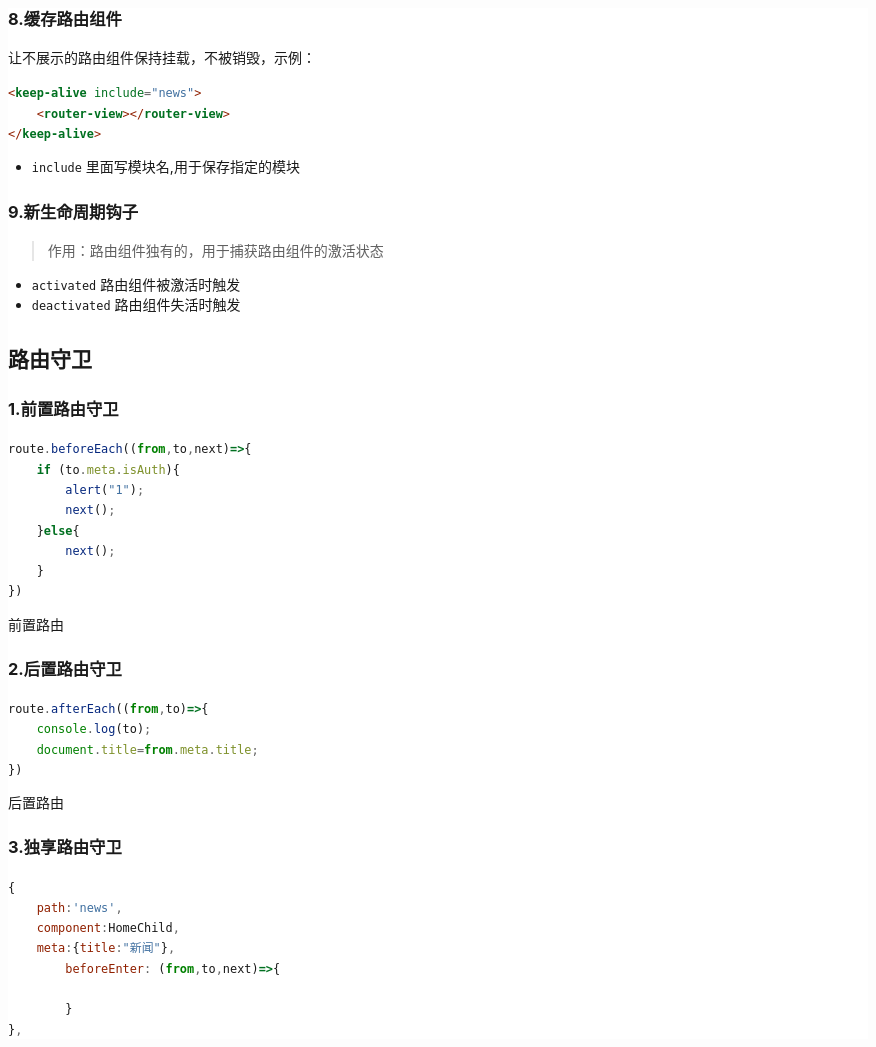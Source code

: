 ### 8.缓存路由组件

让不展示的路由组件保持挂载，不被销毁，示例：

```html
<keep-alive include="news">
    <router-view></router-view>
</keep-alive>
```

- `include` 里面写模块名,用于保存指定的模块

### 9.新生命周期钩子

> 作用：路由组件独有的，用于捕获路由组件的激活状态

- `activated` 路由组件被激活时触发
- `deactivated` 路由组件失活时触发

## 路由守卫

### 1.前置路由守卫

```javascript
route.beforeEach((from,to,next)=>{
    if (to.meta.isAuth){
        alert("1");
        next();
    }else{
        next();
    }
})
```

前置路由

### 2.后置路由守卫

```javascript
route.afterEach((from,to)=>{
    console.log(to);
    document.title=from.meta.title;
})
```

后置路由

### 3.独享路由守卫

```javascript
{
    path:'news',
    component:HomeChild,
    meta:{title:"新闻"},
        beforeEnter: (from,to,next)=>{

        }
},
```
